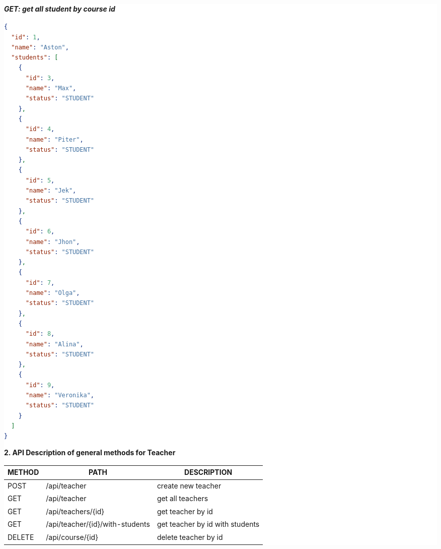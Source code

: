 ___GET: get all student by course id___

```json
{
  "id": 1,
  "name": "Aston",
  "students": [
    {
      "id": 3,
      "name": "Max",
      "status": "STUDENT"
    },
    {
      "id": 4,
      "name": "Piter",
      "status": "STUDENT"
    },
    {
      "id": 5,
      "name": "Jek",
      "status": "STUDENT"
    },
    {
      "id": 6,
      "name": "Jhon",
      "status": "STUDENT"
    },
    {
      "id": 7,
      "name": "Olga",
      "status": "STUDENT"
    },
    {
      "id": 8,
      "name": "Alina",
      "status": "STUDENT"
    },
    {
      "id": 9,
      "name": "Veronika",
      "status": "STUDENT"
    }
  ]
}
```

**2. API Description of general methods for Teacher**

| METHOD | PATH                            | DESCRIPTION                     |
|--------|---------------------------------|---------------------------------|
| POST   | /api/teacher                    | create new teacher              |
| GET    | /api/teacher                    | get all teachers                |
| GET    | /api/teachers/{id}              | get teacher by id               |
| GET    | /api/teacher/{id}/with-students | get teacher by id with students |
| DELETE | /api/course/{id}                | delete teacher by id            |
